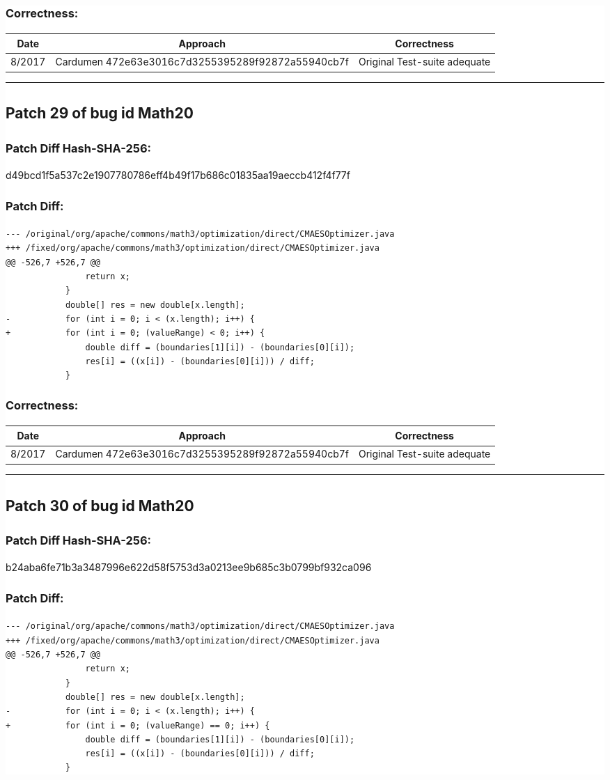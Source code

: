 ### Correctness:
Date|Approach|Correctness
------------ | ------------ | -------------
 8/2017 | Cardumen 472e63e3016c7d3255395289f92872a55940cb7f | Original Test-suite adequate

---
## Patch 29 of bug id Math20
### Patch Diff Hash-SHA-256:

d49bcd1f5a537c2e1907780786eff4b49f17b686c01835aa19aeccb412f4f77f

### Patch Diff:
```
--- /original/org/apache/commons/math3/optimization/direct/CMAESOptimizer.java	
+++ /fixed/org/apache/commons/math3/optimization/direct/CMAESOptimizer.java	
@@ -526,7 +526,7 @@
 				return x;
 			}
 			double[] res = new double[x.length];
-			for (int i = 0; i < (x.length); i++) {
+			for (int i = 0; (valueRange) < 0; i++) {
 				double diff = (boundaries[1][i]) - (boundaries[0][i]);
 				res[i] = ((x[i]) - (boundaries[0][i])) / diff;
 			}
```

### Correctness:
Date|Approach|Correctness
------------ | ------------ | -------------
 8/2017 | Cardumen 472e63e3016c7d3255395289f92872a55940cb7f | Original Test-suite adequate

---
## Patch 30 of bug id Math20
### Patch Diff Hash-SHA-256:

b24aba6fe71b3a3487996e622d58f5753d3a0213ee9b685c3b0799bf932ca096

### Patch Diff:
```
--- /original/org/apache/commons/math3/optimization/direct/CMAESOptimizer.java	
+++ /fixed/org/apache/commons/math3/optimization/direct/CMAESOptimizer.java	
@@ -526,7 +526,7 @@
 				return x;
 			}
 			double[] res = new double[x.length];
-			for (int i = 0; i < (x.length); i++) {
+			for (int i = 0; (valueRange) == 0; i++) {
 				double diff = (boundaries[1][i]) - (boundaries[0][i]);
 				res[i] = ((x[i]) - (boundaries[0][i])) / diff;
 			}
```
